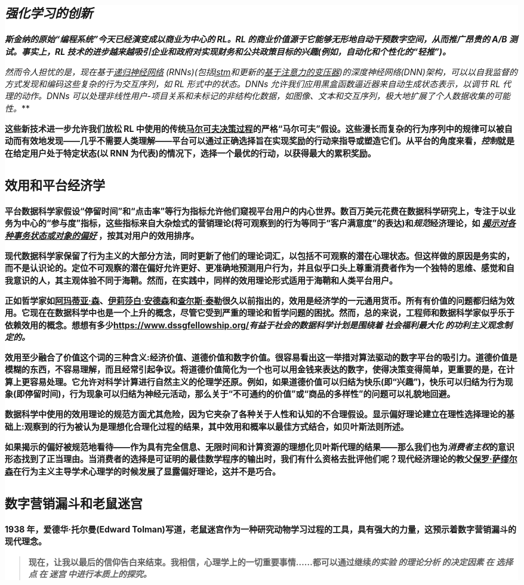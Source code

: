 ## ***强化学习的创新***

***斯金纳的原始“编程系统”今天已经演变成以商业为中心的 RL。RL 的商业价值源于它能够无形地自动干预数字空间，从而推广昂贵的 A/B 测试。事实上，RL 技术的进步越来越吸引企业和政府对实现财务和公共政策目标的兴趣(例如，自动化和个性化的“轻推”)。***

***然而令人担忧的是，现在基于[递归神经网络](https://en.wikipedia.org/wiki/Recurrent_neural_network) (RNNs)(包括[lstm](https://en.wikipedia.org/wiki/Long_short-term_memory)和更新的[基于注意力的变压器](https://en.wikipedia.org/wiki/Transformer_(machine_learning_model)))的深度神经网络(DNN)架构，可以以自我监督的方式发现和编码这些复杂的行为交互序列，如 RL 形式中的*状态*。DNNs 允许我们应用黑盒函数逼近器来自动生成状态表示，以调节 RL 代理的动作。DNNs 可以处理非线性用户-项目关系和未标记的非结构化数据，如图像、文本和交互序列，极大地扩展了个人数据收集的可能性。***

**这些新技术进一步允许我们放松 RL 中使用的传统[马尔可夫决策过程](https://en.wikipedia.org/wiki/Markov_decision_process)的严格“马尔可夫”假设。这些漫长而复杂的行为序列中的规律可以被自动而有效地发现——几乎不需要人类理解——平台可以通过正确选择旨在实现奖励的行动来指导或塑造它们。从平台的角度来看，*控制*就是在给定用户处于特定状态(以 RNN 为代表)的情况下，选择一个最优的行动，以获得最大的累积奖励。**

## **效用和平台经济学**

**平台数据科学家假设“停留时间”和“点击率”等行为指标允许他们窥视平台用户的内心世界。数百万美元花费在数据科学研究上，专注于以业务为中心的“参与度”指标，这些指标来自大杂烩式的营销理论(将可观察到的行为等同于“客户满意度”的表达)和*规范*经济理论，如 [*揭示对各种事务状态或对象的偏好*](https://en.wikipedia.org/wiki/Revealed_preference) ，按其对用户的效用排序。**

**现代数据科学家保留了行为主义的大部分方法，同时更新了他们的理论词汇，以包括不可观察的潜在心理状态。但这样做的原因是务实的，而不是认识论的。定位不可观察的潜在偏好允许更好、更准确地预测用户行为，并且似乎口头上尊重消费者作为一个独特的思维、感觉和自我意识的人，其主观体验不同于海鞘。然而，在实践中，同样的效用理论形式适用于海鞘和人类平台用户。**

**正如哲学家如[阿玛蒂亚·森](https://en.wikipedia.org/wiki/Amartya_Sen)、[伊莉莎白·安德森](https://en.wikipedia.org/wiki/Elizabeth_S._Anderson)和[查尔斯·泰勒](https://en.wikipedia.org/wiki/Charles_Taylor_(philosopher))很久以前指出的，效用是经济学的一元通用货币。所有有价值的问题都归结为效用。它现在在数据科学中也是一个上升的概念，尽管它受到严重的理论和哲学问题的困扰。然而，总的来说，工程师和数据科学家似乎乐于依赖效用的概念。想想有多少<https://www.dssgfellowship.org/>*有益于社会的数据科学计划是围绕着 ***社会福利最大化*** 的功利主义观念制定的。***

**效用至少融合了价值这个词的三种含义:经济价值、道德价值和数字价值。很容易看出这一举措对算法驱动的数字平台的吸引力。道德价值是模糊的东西，不容易理解，而且经常引起争议。将道德价值简化为一个也可以用金钱来表达的数字，使得决策变得简单，更重要的是，在计算上更容易处理。它允许对科学计算进行自然主义的伦理学还原。例如，如果道德价值可以归结为快乐(即“兴趣”)，快乐可以归结为行为现象(即停留时间)，行为现象可以归结为神经元活动，那么关于“不可通约的价值”或“商品的多样性”的问题可以礼貌地回避。**

**数据科学中使用的效用理论的规范方面尤其危险，因为它夹杂了各种关于人性和认知的不合理假设。显示偏好理论建立在理性选择理论的基础上:观察到的行为被认为是理想化合理化过程的结果，其中效用和概率以最佳方式结合，如贝叶斯法则所述。**

**如果揭示的偏好被规范地看待——作为具有完全信息、无限时间和计算资源的理想化贝叶斯代理的结果——那么我们也为*消费者主权*的意识形态找到了正当理由。当消费者的选择是可证明的最佳数学程序的输出时，我们有什么资格去批评他们呢？现代经济理论的教父[保罗·萨缪尔森](https://en.wikipedia.org/wiki/Paul_Samuelson)在行为主义主导学术心理学的时候发展了显露偏好理论，这并不是巧合。**

## **数字营销漏斗和老鼠迷宫**

**1938 年，爱德华·托尔曼(Edward Tolman)写道，老鼠迷宫作为一种研究动物学习过程的工具，具有强大的力量，这预示着数字营销漏斗的现代理念。**

> **现在，让我以最后的信仰告白来结束。我相信，心理学上的一切重要事情……都可以通过继续****的实验*** 的理论分析 ***的决定因素*** 在 ***选择点*** 在 ***迷宫*** 中进行本质上的探究。***
